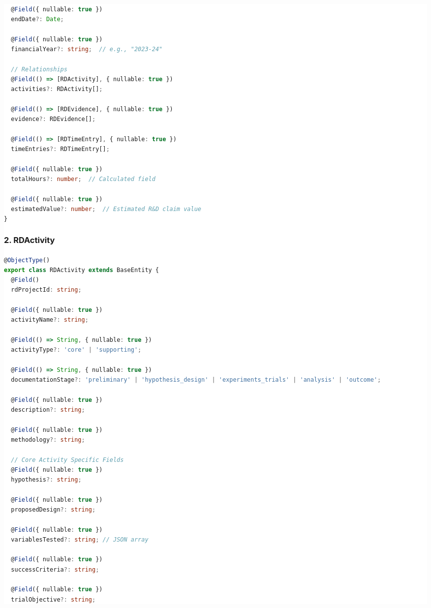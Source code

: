 ```typescript
  @Field({ nullable: true })
  endDate?: Date;

  @Field({ nullable: true })
  financialYear?: string;  // e.g., "2023-24"

  // Relationships
  @Field(() => [RDActivity], { nullable: true })
  activities?: RDActivity[];

  @Field(() => [RDEvidence], { nullable: true })
  evidence?: RDEvidence[];

  @Field(() => [RDTimeEntry], { nullable: true })
  timeEntries?: RDTimeEntry[];

  @Field({ nullable: true })
  totalHours?: number;  // Calculated field

  @Field({ nullable: true })
  estimatedValue?: number;  // Estimated R&D claim value
}
```

### 2. RDActivity
```typescript
@ObjectType()
export class RDActivity extends BaseEntity {
  @Field()
  rdProjectId: string;

  @Field({ nullable: true })
  activityName?: string;

  @Field(() => String, { nullable: true })
  activityType?: 'core' | 'supporting';

  @Field(() => String, { nullable: true })
  documentationStage?: 'preliminary' | 'hypothesis_design' | 'experiments_trials' | 'analysis' | 'outcome';

  @Field({ nullable: true })
  description?: string;

  @Field({ nullable: true })
  methodology?: string;

  // Core Activity Specific Fields
  @Field({ nullable: true })
  hypothesis?: string;

  @Field({ nullable: true })
  proposedDesign?: string;

  @Field({ nullable: true })
  variablesTested?: string; // JSON array

  @Field({ nullable: true })
  successCriteria?: string;

  @Field({ nullable: true })
  trialObjective?: string;

```